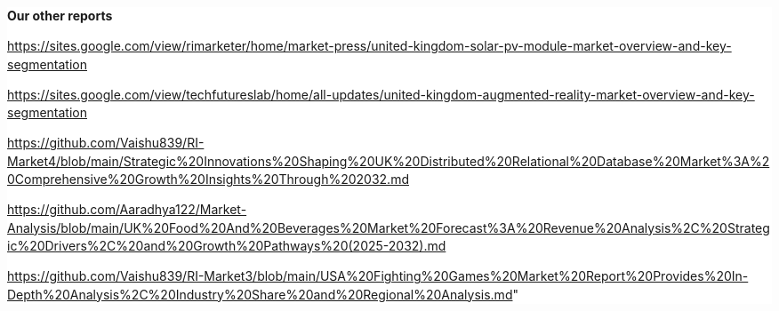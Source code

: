 <strong>Our other reports</strong>

<a href=https://sites.google.com/view/rimarketer/home/market-press/united-kingdom-solar-pv-module-market-overview-and-key-segmentation>https://sites.google.com/view/rimarketer/home/market-press/united-kingdom-solar-pv-module-market-overview-and-key-segmentation</a>

<a href=https://sites.google.com/view/techfutureslab/home/all-updates/united-kingdom-augmented-reality-market-overview-and-key-segmentation>https://sites.google.com/view/techfutureslab/home/all-updates/united-kingdom-augmented-reality-market-overview-and-key-segmentation</a>

<a href=https://github.com/Vaishu839/RI-Market4/blob/main/Strategic%20Innovations%20Shaping%20UK%20Distributed%20Relational%20Database%20Market%3A%20Comprehensive%20Growth%20Insights%20Through%202032.md>https://github.com/Vaishu839/RI-Market4/blob/main/Strategic%20Innovations%20Shaping%20UK%20Distributed%20Relational%20Database%20Market%3A%20Comprehensive%20Growth%20Insights%20Through%202032.md</a>

<a href=https://github.com/Aaradhya122/Market-Analysis/blob/main/UK%20Food%20And%20Beverages%20Market%20Forecast%3A%20Revenue%20Analysis%2C%20Strategic%20Drivers%2C%20and%20Growth%20Pathways%20(2025-2032).md>https://github.com/Aaradhya122/Market-Analysis/blob/main/UK%20Food%20And%20Beverages%20Market%20Forecast%3A%20Revenue%20Analysis%2C%20Strategic%20Drivers%2C%20and%20Growth%20Pathways%20(2025-2032).md</a>

<a href=https://github.com/Vaishu839/RI-Market3/blob/main/USA%20Fighting%20Games%20Market%20Report%20Provides%20In-Depth%20Analysis%2C%20Industry%20Share%20and%20Regional%20Analysis.md>https://github.com/Vaishu839/RI-Market3/blob/main/USA%20Fighting%20Games%20Market%20Report%20Provides%20In-Depth%20Analysis%2C%20Industry%20Share%20and%20Regional%20Analysis.md</a>"
